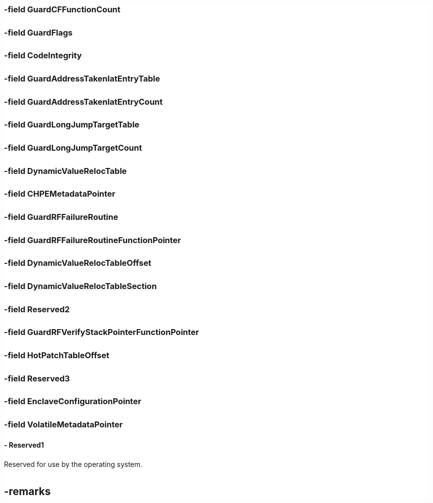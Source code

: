 ### -field GuardCFFunctionCount

### -field GuardFlags

### -field CodeIntegrity

### -field GuardAddressTakenIatEntryTable

### -field GuardAddressTakenIatEntryCount

### -field GuardLongJumpTargetTable

### -field GuardLongJumpTargetCount

### -field DynamicValueRelocTable

### -field CHPEMetadataPointer

### -field GuardRFFailureRoutine

### -field GuardRFFailureRoutineFunctionPointer

### -field DynamicValueRelocTableOffset

### -field DynamicValueRelocTableSection

### -field Reserved2

### -field GuardRFVerifyStackPointerFunctionPointer

### -field HotPatchTableOffset

### -field Reserved3

### -field EnclaveConfigurationPointer

### -field VolatileMetadataPointer

 




#### - Reserved1

Reserved for use by the operating system.

## -remarks
